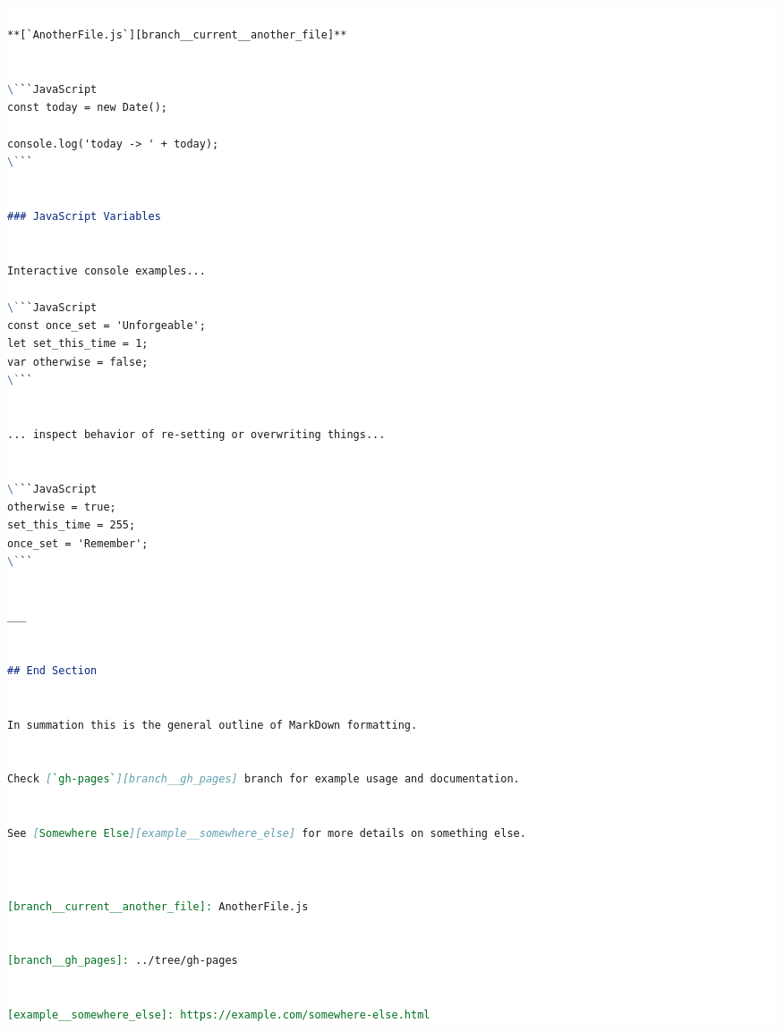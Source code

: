 ```MarkDown

**[`AnotherFile.js`][branch__current__another_file]**


\```JavaScript
const today = new Date();

console.log('today -> ' + today);
\```


### JavaScript Variables


Interactive console examples...

\```JavaScript
const once_set = 'Unforgeable';
let set_this_time = 1;
var otherwise = false;
\```


... inspect behavior of re-setting or overwriting things...


\```JavaScript
otherwise = true;
set_this_time = 255;
once_set = 'Remember';
\```


___


## End Section


In summation this is the general outline of MarkDown formatting.


Check [`gh-pages`][branch__gh_pages] branch for example usage and documentation.


See [Somewhere Else][example__somewhere_else] for more details on something else.



[branch__current__another_file]: AnotherFile.js


[branch__gh_pages]: ../tree/gh-pages


[example__somewhere_else]: https://example.com/somewhere-else.html
```


[relative_link__issues]: issues
[relative_link__issues_new]: issues/new
[relative_link__network_members]: network/members
[relative_link__support]: SUPPORT.md
[branch__current__code_of_conduct]: CODE_OF_CONDUCT.md
[branch__current__bug_report]: ISSUE_TEMPLATE/bug_report.md
[branch__current__feature_request]: ISSUE_TEMPLATE/feature_request.md
[branch__current__pull_request]: PULL_REQUEST_TEMPLATE/pull_request_template.md
[branch__current__readme]: README.md
[github__liquid_utilities]: https://github.com/liquid-utilities
[github__scss_utilities]: https://github.com/scss-utilities
[github__atom__contributing]: https://github.com/atom/atom/blob/master/CONTRIBUTING.md
[jsdoc__block_tags]: https://jsdoc.app/#block-tags
[badge__issues]: https://img.shields.io/github/issues/javascript-utilities/.github.svg
[badge__contributors]: https://img.shields.io/github/forks/javascript-utilities/.github.svg?color=005571&label=Contributors
[badge__support]: https://img.shields.io/badge/&hearts;-Support-lightgray.svg?labelColor=success&color=gray